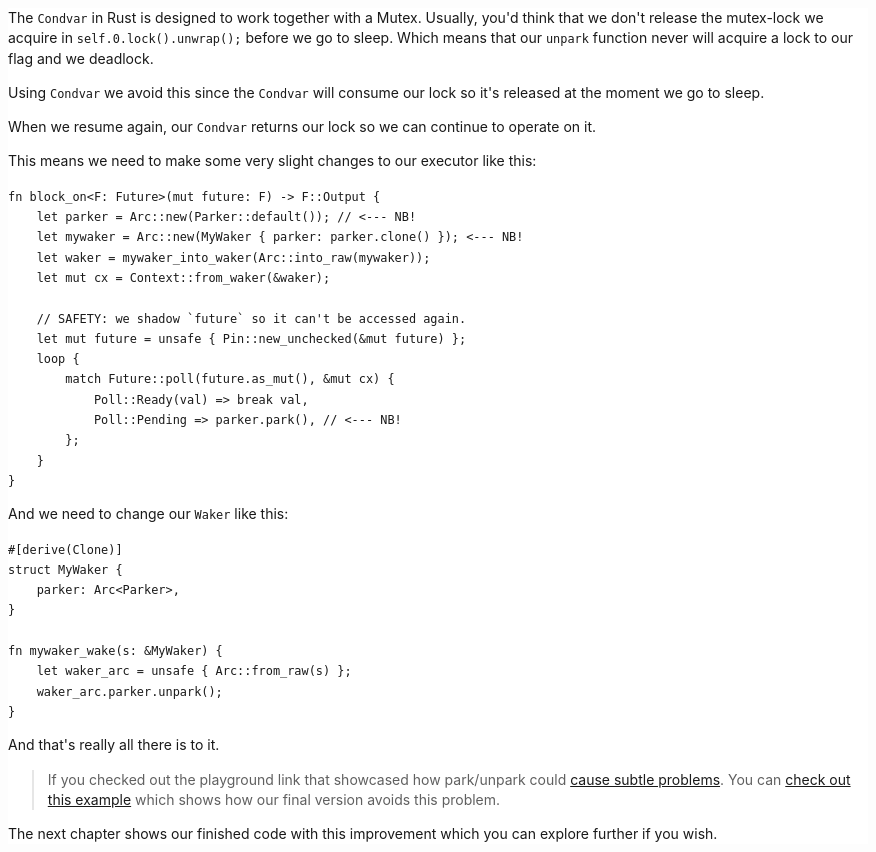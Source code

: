 The `Condvar` in Rust is designed to work together with a Mutex. Usually, you'd think that we don't
release the mutex-lock we acquire in `self.0.lock().unwrap();` before we go to sleep. Which means
that our `unpark` function never will acquire a lock to our flag and we deadlock.

Using `Condvar` we avoid this since the `Condvar` will consume our lock so it's released at the
moment we go to sleep.

When we resume again, our `Condvar` returns our lock so we can continue to operate on it.

This means we need to make some very slight changes to our executor like this:

```rust, ignore
fn block_on<F: Future>(mut future: F) -> F::Output {
    let parker = Arc::new(Parker::default()); // <--- NB!
    let mywaker = Arc::new(MyWaker { parker: parker.clone() }); <--- NB!
    let waker = mywaker_into_waker(Arc::into_raw(mywaker));
    let mut cx = Context::from_waker(&waker);

    // SAFETY: we shadow `future` so it can't be accessed again.
    let mut future = unsafe { Pin::new_unchecked(&mut future) };
    loop {
        match Future::poll(future.as_mut(), &mut cx) {
            Poll::Ready(val) => break val,
            Poll::Pending => parker.park(), // <--- NB!
        };
    }
}
```

And we need to change our `Waker` like this:

```rust, ignore
#[derive(Clone)]
struct MyWaker {
    parker: Arc<Parker>,
}

fn mywaker_wake(s: &MyWaker) {
    let waker_arc = unsafe { Arc::from_raw(s) };
    waker_arc.parker.unpark();
}
```

And that's really all there is to it.

> If you checked out the playground link that showcased how park/unpark could [cause subtle
> problems](https://play.rust-lang.org/?version=stable&mode=debug&edition=2018&gist=b2343661fe3d271c91c6977ab8e681d0).
> You can [check out this example](https://play.rust-lang.org/?version=stable&mode=debug&edition=2018&gist=bebef0f8a8ce6a9d0d32442cc8381595) which shows how our final version avoids this problem.

The next chapter shows our finished code with this
improvement which you can explore further if you wish.

[mio]: https://github.com/tokio-rs/mio
[arc_wake]: https://rust-lang-nursery.github.io/futures-api-docs/0.3.0-alpha.13/futures/task/trait.ArcWake.html
[example_repo]: https://github.com/cfsamson/examples-futures
[playground_example]:https://play.rust-lang.org/?version=stable&mode=debug&edition=2018&gist=ca43dba55c6e3838c5494de45875677f
[spurious_wakeup]: https://cfsamson.github.io/book-exploring-async-basics/9_3_http_module.html#bonus-section
[condvar]: https://doc.rust-lang.org/stable/std/sync/struct.Condvar.html
[crossbeam_parker]: https://docs.rs/crossbeam/0.7.3/crossbeam/sync/struct.Parker.html
